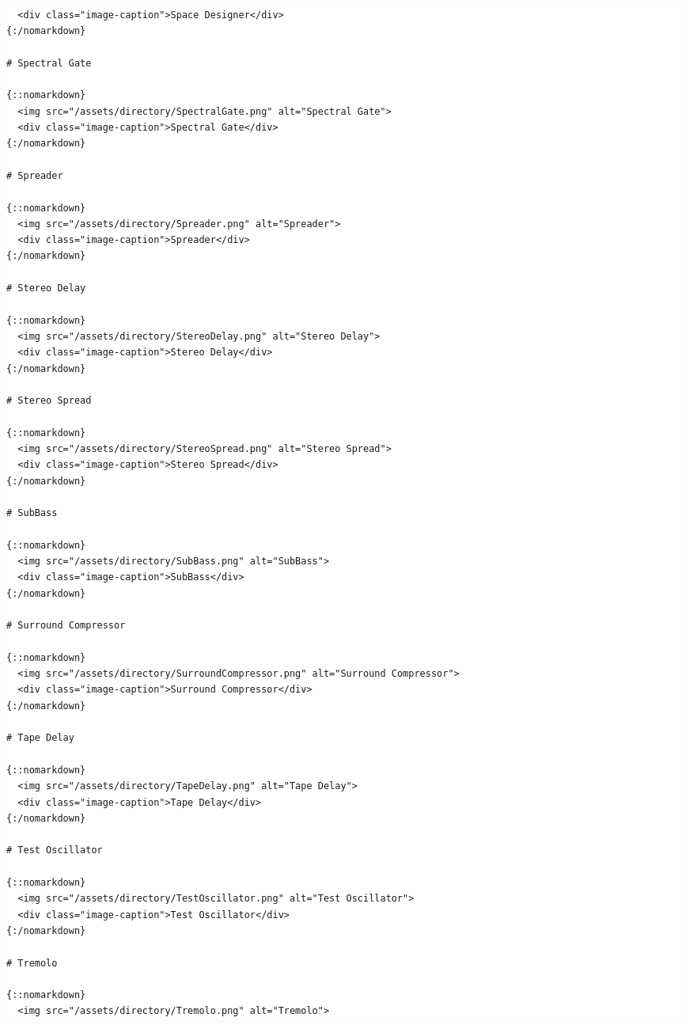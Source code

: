 ~~~
  <div class="image-caption">Space Designer</div>
{:/nomarkdown}

# Spectral Gate

{::nomarkdown}
  <img src="/assets/directory/SpectralGate.png" alt="Spectral Gate">
  <div class="image-caption">Spectral Gate</div>
{:/nomarkdown}

# Spreader

{::nomarkdown}
  <img src="/assets/directory/Spreader.png" alt="Spreader">
  <div class="image-caption">Spreader</div>
{:/nomarkdown}

# Stereo Delay

{::nomarkdown}
  <img src="/assets/directory/StereoDelay.png" alt="Stereo Delay">
  <div class="image-caption">Stereo Delay</div>
{:/nomarkdown}

# Stereo Spread

{::nomarkdown}
  <img src="/assets/directory/StereoSpread.png" alt="Stereo Spread">
  <div class="image-caption">Stereo Spread</div>
{:/nomarkdown}

# SubBass

{::nomarkdown}
  <img src="/assets/directory/SubBass.png" alt="SubBass">
  <div class="image-caption">SubBass</div>
{:/nomarkdown}

# Surround Compressor

{::nomarkdown}
  <img src="/assets/directory/SurroundCompressor.png" alt="Surround Compressor">
  <div class="image-caption">Surround Compressor</div>
{:/nomarkdown}

# Tape Delay

{::nomarkdown}
  <img src="/assets/directory/TapeDelay.png" alt="Tape Delay">
  <div class="image-caption">Tape Delay</div>
{:/nomarkdown}

# Test Oscillator

{::nomarkdown}
  <img src="/assets/directory/TestOscillator.png" alt="Test Oscillator">
  <div class="image-caption">Test Oscillator</div>
{:/nomarkdown}

# Tremolo

{::nomarkdown}
  <img src="/assets/directory/Tremolo.png" alt="Tremolo">
~~~